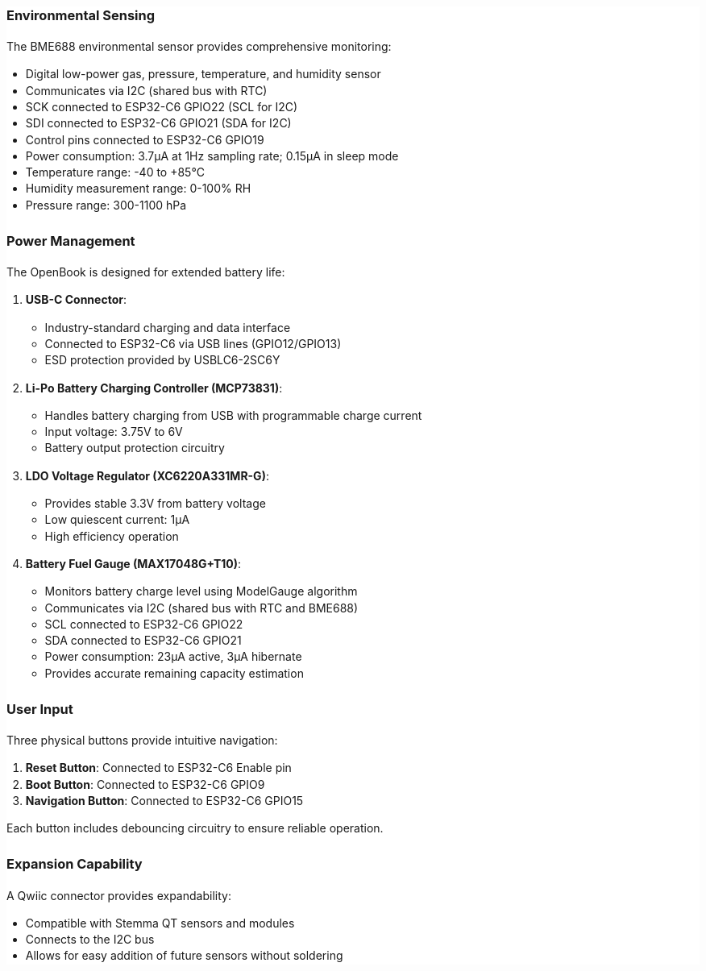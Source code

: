 ### Environmental Sensing

The BME688 environmental sensor provides comprehensive monitoring:
- Digital low-power gas, pressure, temperature, and humidity sensor
- Communicates via I2C (shared bus with RTC)
- SCK connected to ESP32-C6 GPIO22 (SCL for I2C)
- SDI connected to ESP32-C6 GPIO21 (SDA for I2C)
- Control pins connected to ESP32-C6 GPIO19
- Power consumption: 3.7μA at 1Hz sampling rate; 0.15μA in sleep mode
- Temperature range: -40 to +85°C
- Humidity measurement range: 0-100% RH
- Pressure range: 300-1100 hPa

### Power Management

The OpenBook is designed for extended battery life:

1. **USB-C Connector**:
   - Industry-standard charging and data interface
   - Connected to ESP32-C6 via USB lines (GPIO12/GPIO13)
   - ESD protection provided by USBLC6-2SC6Y
   
2. **Li-Po Battery Charging Controller (MCP73831)**:
   - Handles battery charging from USB with programmable charge current
   - Input voltage: 3.75V to 6V
   - Battery output protection circuitry

3. **LDO Voltage Regulator (XC6220A331MR-G)**:
   - Provides stable 3.3V from battery voltage
   - Low quiescent current: 1μA
   - High efficiency operation

4. **Battery Fuel Gauge (MAX17048G+T10)**:
   - Monitors battery charge level using ModelGauge algorithm
   - Communicates via I2C (shared bus with RTC and BME688)
   - SCL connected to ESP32-C6 GPIO22
   - SDA connected to ESP32-C6 GPIO21
   - Power consumption: 23μA active, 3μA hibernate
   - Provides accurate remaining capacity estimation

### User Input

Three physical buttons provide intuitive navigation:
1. **Reset Button**: Connected to ESP32-C6 Enable pin
2. **Boot Button**: Connected to ESP32-C6 GPIO9
3. **Navigation Button**: Connected to ESP32-C6 GPIO15

Each button includes debouncing circuitry to ensure reliable operation.

### Expansion Capability

A Qwiic connector provides expandability:
- Compatible with Stemma QT sensors and modules
- Connects to the I2C bus
- Allows for easy addition of future sensors without soldering
